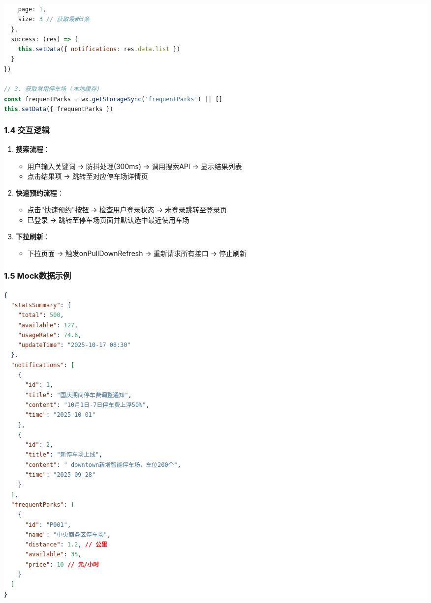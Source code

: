 ```javascript
    page: 1,
    size: 3 // 获取最新3条
  },
  success: (res) => {
    this.setData({ notifications: res.data.list })
  }
})

// 3. 获取常用停车场 (本地缓存)
const frequentParks = wx.getStorageSync('frequentParks') || []
this.setData({ frequentParks })
```

### 1.4 交互逻辑
1. **搜索流程**：
   - 用户输入关键词 → 防抖处理(300ms) → 调用搜索API → 显示结果列表
   - 点击结果项 → 跳转至对应停车场详情页

2. **快速预约流程**：
   - 点击"快速预约"按钮 → 检查用户登录状态 → 未登录跳转至登录页
   - 已登录 → 跳转至停车场页面并默认选中最近使用车场

3. **下拉刷新**：
   - 下拉页面 → 触发onPullDownRefresh → 重新请求所有接口 → 停止刷新

### 1.5 Mock数据示例
```json
{
  "statsSummary": {
    "total": 500,
    "available": 127,
    "usageRate": 74.6,
    "updateTime": "2025-10-17 08:30"
  },
  "notifications": [
    {
      "id": 1,
      "title": "国庆期间停车费调整通知",
      "content": "10月1日-7日停车费上浮50%",
      "time": "2025-10-01"
    },
    {
      "id": 2,
      "title": "新停车场上线",
      "content": " downtown新增智能停车场，车位200个",
      "time": "2025-09-28"
    }
  ],
  "frequentParks": [
    {
      "id": "P001",
      "name": "中央商务区停车场",
      "distance": 1.2, // 公里
      "available": 35,
      "price": 10 // 元/小时
    }
  ]
}
```
